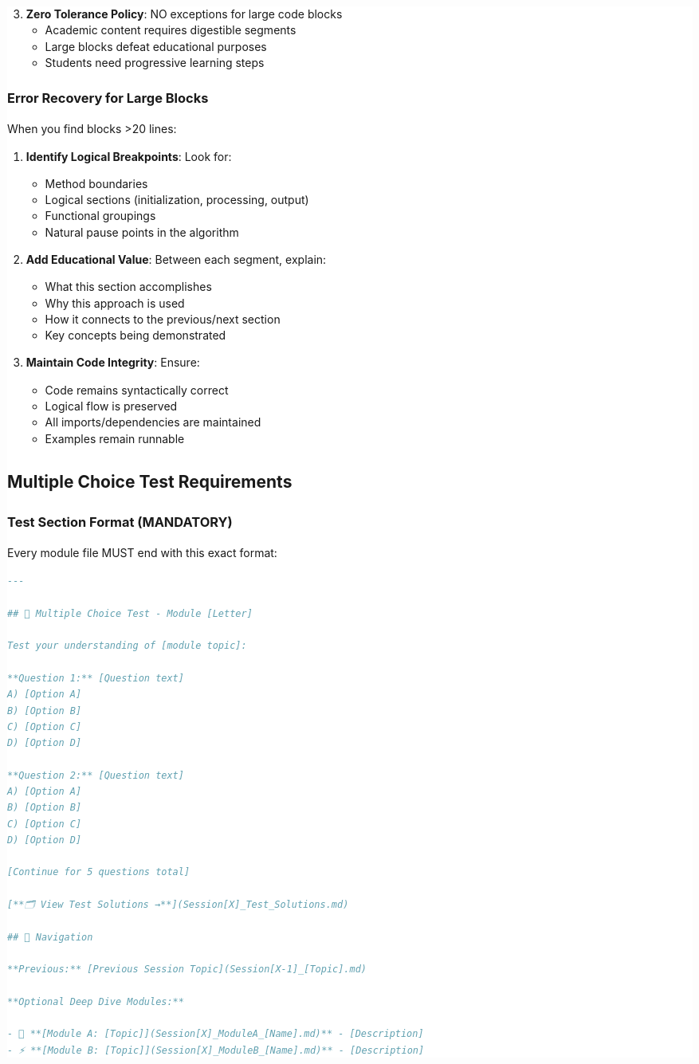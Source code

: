 3. **Zero Tolerance Policy**: NO exceptions for large code blocks
   - Academic content requires digestible segments
   - Large blocks defeat educational purposes
   - Students need progressive learning steps

### Error Recovery for Large Blocks

When you find blocks >20 lines:

1. **Identify Logical Breakpoints**: Look for:
   - Method boundaries
   - Logical sections (initialization, processing, output)
   - Functional groupings
   - Natural pause points in the algorithm

2. **Add Educational Value**: Between each segment, explain:
   - What this section accomplishes
   - Why this approach is used
   - How it connects to the previous/next section
   - Key concepts being demonstrated

3. **Maintain Code Integrity**: Ensure:
   - Code remains syntactically correct
   - Logical flow is preserved
   - All imports/dependencies are maintained
   - Examples remain runnable

## Multiple Choice Test Requirements

### Test Section Format (MANDATORY)

Every module file MUST end with this exact format:

```markdown
---

## 📝 Multiple Choice Test - Module [Letter]

Test your understanding of [module topic]:

**Question 1:** [Question text]  
A) [Option A]  
B) [Option B]  
C) [Option C]  
D) [Option D]  

**Question 2:** [Question text]  
A) [Option A]  
B) [Option B]  
C) [Option C]  
D) [Option D]  

[Continue for 5 questions total]

[**🗂️ View Test Solutions →**](Session[X]_Test_Solutions.md)

## 🧭 Navigation

**Previous:** [Previous Session Topic](Session[X-1]_[Topic].md)

**Optional Deep Dive Modules:**

- 🔬 **[Module A: [Topic]](Session[X]_ModuleA_[Name].md)** - [Description]
- ⚡ **[Module B: [Topic]](Session[X]_ModuleB_[Name].md)** - [Description]

```